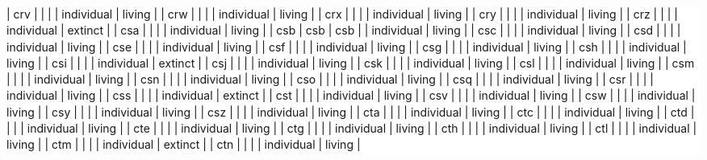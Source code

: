 | crv |  |  |  | individual | living |
| crw |  |  |  | individual | living |
| crx |  |  |  | individual | living |
| cry |  |  |  | individual | living |
| crz |  |  |  | individual | extinct |
| csa |  |  |  | individual | living |
| csb | csb | csb |  | individual | living |
| csc |  |  |  | individual | living |
| csd |  |  |  | individual | living |
| cse |  |  |  | individual | living |
| csf |  |  |  | individual | living |
| csg |  |  |  | individual | living |
| csh |  |  |  | individual | living |
| csi |  |  |  | individual | extinct |
| csj |  |  |  | individual | living |
| csk |  |  |  | individual | living |
| csl |  |  |  | individual | living |
| csm |  |  |  | individual | living |
| csn |  |  |  | individual | living |
| cso |  |  |  | individual | living |
| csq |  |  |  | individual | living |
| csr |  |  |  | individual | living |
| css |  |  |  | individual | extinct |
| cst |  |  |  | individual | living |
| csv |  |  |  | individual | living |
| csw |  |  |  | individual | living |
| csy |  |  |  | individual | living |
| csz |  |  |  | individual | living |
| cta |  |  |  | individual | living |
| ctc |  |  |  | individual | living |
| ctd |  |  |  | individual | living |
| cte |  |  |  | individual | living |
| ctg |  |  |  | individual | living |
| cth |  |  |  | individual | living |
| ctl |  |  |  | individual | living |
| ctm |  |  |  | individual | extinct |
| ctn |  |  |  | individual | living |